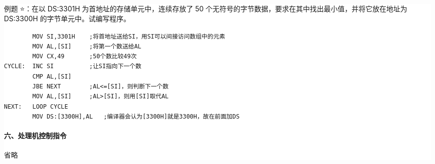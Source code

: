 例题 ⭐：在以 DS:3301H 为首地址的存储单元中，连续存放了 50 个无符号的字节数据，要求在其中找出最小值，并将它放在地址为 DS:3300H 的字节单元中。试编写程序。

```assembly
		MOV	SI,3301H	;将首地址送给SI，用SI可以间接访问数组中的元素
		MOV	AL,[SI]		;将第一个数送给AL
		MOV	CX,49		;50个数比较49次
CYCLE:	INC	SI			;让SI指向下一个数
		CMP	AL,[SI]
		JBE	NEXT		;AL<=[SI]，则判断下一个数
		MOV	AL,[SI]		;AL>[SI]，则用[SI]取代AL
NEXT:	LOOP CYCLE
		MOV	DS:[3300H],AL	;编译器会认为[3300H]就是3300H，故在前面加DS
```

#### 六、处理机控制指令

省略
